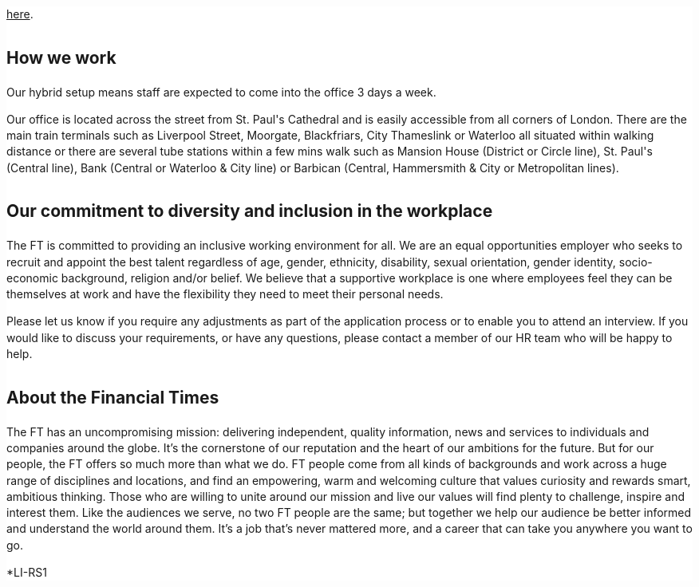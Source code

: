 <a target="_blank" rel="noopener noreferrer nofollow" href="https://aboutus.ft.com/careers/benefits">here</a>.</p><h2>How we work</h2><p>Our hybrid setup means staff are expected to come into the office 3 days a week.</p><p>Our office is located across the street from St. Paul's Cathedral and is easily accessible from all corners of London. There are the main train terminals such as Liverpool Street, Moorgate, Blackfriars, City Thameslink or Waterloo all situated within walking distance or there are several tube stations within a few mins walk such as Mansion House (District or Circle line), St. Paul's (Central line), Bank (Central or Waterloo &amp; City line) or Barbican (Central, Hammersmith &amp; City or Metropolitan lines).</p><h2>Our commitment to diversity and inclusion in the workplace</h2><p>The FT is committed to providing an inclusive working environment for all. We are an equal opportunities employer who seeks to recruit and appoint the best talent regardless of age, gender, ethnicity, disability, sexual orientation, gender identity, socio-economic background, religion and/or belief. We believe that a supportive workplace is one where employees feel they can be themselves at work and have the flexibility they need to meet their personal needs.&nbsp;</p><p>Please let us know if you require any adjustments as part of the application process or to enable you to attend an interview. If you would like to discuss your requirements, or have any questions, please contact a member of our HR team who will be happy to help.&nbsp;</p><h2>About the Financial Times</h2><p>The FT has an uncompromising mission: delivering independent, quality information, news and services to individuals and companies around the globe. It’s the cornerstone of our reputation and the heart of our ambitions for the future. But for our people, the FT offers so much more than what we do. FT people come from all kinds of backgrounds and work across a huge range of disciplines and locations, and find an empowering, warm and welcoming culture that values curiosity and rewards smart, ambitious thinking. Those who are willing to unite around our mission and live our values will find plenty to challenge, inspire and interest them. Like the audiences we serve, no two FT people are the same; but together we help our audience be better informed and understand the world around them. It’s a job that’s never mattered more, and a career that can take you anywhere you want to go.</p><p>*LI-RS1</p>
